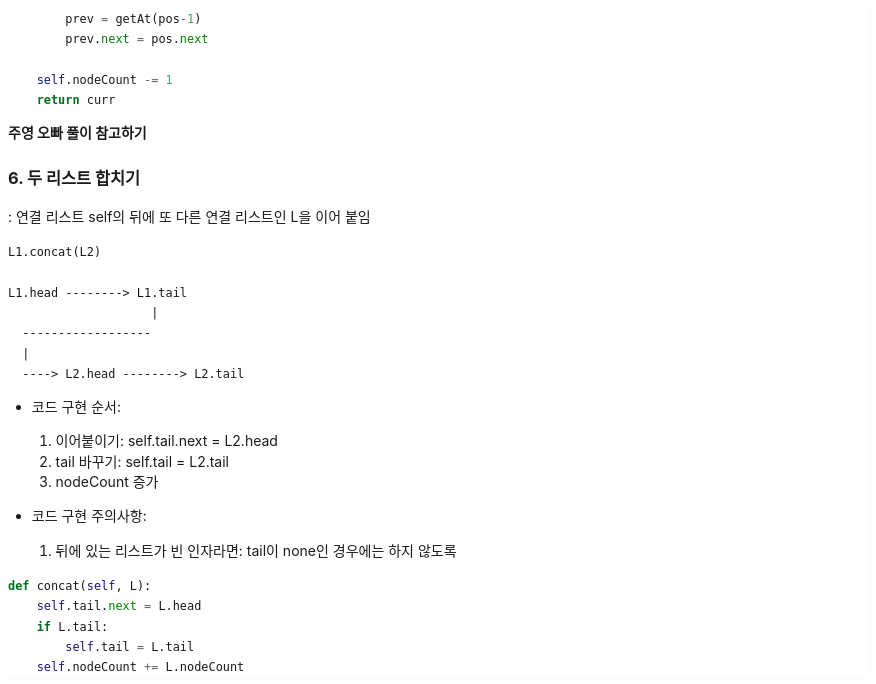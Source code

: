 ```python
        prev = getAt(pos-1)
        prev.next = pos.next
        
    self.nodeCount -= 1
    return curr
```

**주영 오빠 풀이 참고하기**


### 6. 두 리스트 합치기

: 연결 리스트 self의 뒤에 또 다른 연결 리스트인 L을 이어 붙임 

```
L1.concat(L2)

L1.head --------> L1.tail
                    |
  ------------------                  
  |
  ----> L2.head --------> L2.tail
```
- 코드 구현 순서:
  1. 이어붙이기: self.tail.next = L2.head
  2. tail 바꾸기: self.tail = L2.tail
  3. nodeCount 증가

- 코드 구현 주의사항:
  1. 뒤에 있는 리스트가 빈 인자라면: tail이 none인 경우에는 하지 않도록

```python
def concat(self, L):
    self.tail.next = L.head
    if L.tail:
        self.tail = L.tail
    self.nodeCount += L.nodeCount
```
